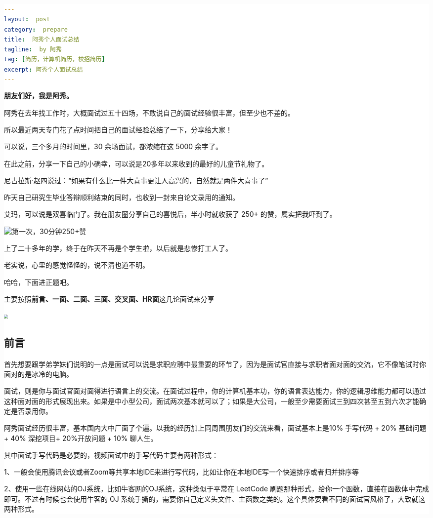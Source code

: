 ```yaml
---
layout:  post
category:  prepare
title:  阿秀个人面试总结
tagline:  by 阿秀
tag: [简历，计算机简历，校招简历]
excerpt: 阿秀个人面试总结
---
```






<div>
    <p style="background-color: #FFFFFF;font-weight: bold;"  >朋友们好，我是阿秀。</p>
</div>



阿秀在去年找工作时，大概面试过五十四场，不敢说自己的面试经验很丰富，但至少也不差的。

所以最近两天专门花了点时间把自己的面试经验总结了一下，分享给大家！

可以说，三个多月的时间里，30 余场面试，都浓缩在这 5000 余字了。

在此之前，分享一下自己的小确幸，可以说是20多年以来收到的最好的儿童节礼物了。

尼古拉斯·赵四说过：“如果有什么比一件大喜事更让人高兴的，自然就是两件大喜事了”

昨天自己研究生毕业答辩顺利结束的同时，也收到一封来自论文录用的通知。

艾玛，可以说是双喜临门了。我在朋友圈分享自己的喜悦后，半小时就收获了 250+ 的赞，属实把我吓到了。

![第一次，30分钟250+赞](https://axiu-image-bed.oss-cn-shanghai.aliyuncs.com/img/202205071117250.png)

上了二十多年的学，终于在昨天不再是个学生啦，以后就是悲惨打工人了。

老实说，心里的感觉怪怪的，说不清也道不明。

哈哈，下面进正题吧。

主要按照**前言、一面、二面、三面、交叉面、HR面**这几论面试来分享

<img src="https://axiu-image-bed.oss-cn-shanghai.aliyuncs.com/img/202205092159384.jpg" style="zoom:50%;" />

## 前言

首先想要跟学弟学妹们说明的一点是面试可以说是求职应聘中最重要的环节了，因为是面试官直接与求职者面对面的交流，它不像笔试时你面对的是冰冷的电脑。

面试，则是你与面试官面对面得进行语言上的交流。在面试过程中，你的计算机基本功，你的语言表达能力，你的逻辑思维能力都可以通过这种面对面的形式展现出来。如果是中小型公司，面试两次基本就可以了；如果是大公司，一般至少需要面试三到四次甚至五到六次才能确定是否录用你。

阿秀面试经历很丰富，基本国内大中厂面了个遍。以我的经历加上同周围朋友们的交流来看，面试基本上是10% 手写代码 + 20% 基础问题+ 40% 深挖项目+ 20%开放问题 + 10% 聊人生。

其中面试手写代码是必要的，视频面试中的手写代码主要有两种形式：

1、一般会使用腾讯会议或者Zoom等共享本地IDE来进行写代码，比如让你在本地IDE写一个快速排序或者归并排序等

2、使用一些在线网站的OJ系统，比如牛客网的OJ系统，这种类似于平常在 LeetCode 刷题那种形式，给你一个函数，直接在函数体中完成即可。不过有时候也会使用牛客的 OJ 系统手撕的，需要你自己定义头文件、主函数之类的。这个具体要看不同的面试官风格了，大致就这两种形式。
